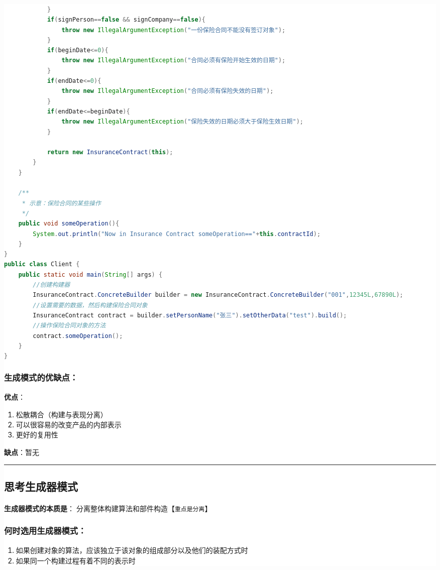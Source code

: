 ```java
			}		
			if(signPerson==false && signCompany==false){
				throw new IllegalArgumentException("一份保险合同不能没有签订对象");
			}
			if(beginDate<=0){
				throw new IllegalArgumentException("合同必须有保险开始生效的日期");
			}
			if(endDate<=0){
				throw new IllegalArgumentException("合同必须有保险失效的日期");
			}
			if(endDate<=beginDate){
				throw new IllegalArgumentException("保险失效的日期必须大于保险生效日期");
			}

			return new InsuranceContract(this);
		}
	}

	/**
	 * 示意：保险合同的某些操作
	 */
	public void someOperation(){
		System.out.println("Now in Insurance Contract someOperation=="+this.contractId);
	}
}
public class Client {
	public static void main(String[] args) {
		//创建构建器
		InsuranceContract.ConcreteBuilder builder = new InsuranceContract.ConcreteBuilder("001",12345L,67890L);
		//设置需要的数据，然后构建保险合同对象
		InsuranceContract contract = builder.setPersonName("张三").setOtherData("test").build();
		//操作保险合同对象的方法
		contract.someOperation();
	}
}

```

### 生成模式的优缺点：
**优点**：

1. 松散耦合（构建与表现分离）
2. 可以很容易的改变产品的内部表示
3. 更好的复用性

**缺点**：暂无

------------


## 思考生成器模式

**生成器模式的本质是**： 分离整体构建算法和部件构造【`重点是分离`】

### 何时选用生成器模式：

1. 如果创建对象的算法，应该独立于该对象的组成部分以及他们的装配方式时
2. 如果同一个构建过程有着不同的表示时
